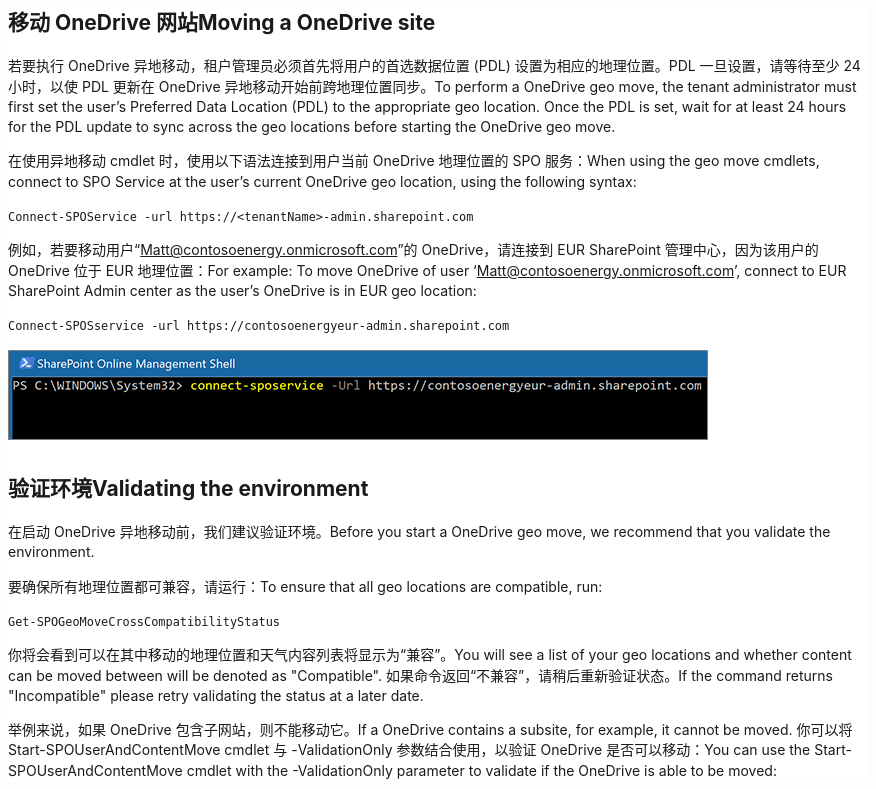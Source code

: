 ## <a name="moving-a-onedrive-site"></a><span data-ttu-id="3a81d-133">移动 OneDrive 网站</span><span class="sxs-lookup"><span data-stu-id="3a81d-133">Moving a OneDrive site</span></span>

<span data-ttu-id="3a81d-p106">若要执行 OneDrive 异地移动，租户管理员必须首先将用户的首选数据位置 (PDL) 设置为相应的地理位置。PDL 一旦设置，请等待至少 24 小时，以使 PDL 更新在 OneDrive 异地移动开始前跨地理位置同步。</span><span class="sxs-lookup"><span data-stu-id="3a81d-p106">To perform a OneDrive geo move, the tenant administrator must first set the user’s Preferred Data Location (PDL) to the appropriate geo location. Once the PDL is set, wait for at least 24 hours for the PDL update to sync across the geo locations before starting the OneDrive geo move.</span></span>

<span data-ttu-id="3a81d-136">在使用异地移动 cmdlet 时，使用以下语法连接到用户当前 OneDrive 地理位置的 SPO 服务：</span><span class="sxs-lookup"><span data-stu-id="3a81d-136">When using the geo move cmdlets, connect to SPO Service at the user’s current OneDrive geo location, using the following syntax:</span></span>

`Connect-SPOService -url https://<tenantName>-admin.sharepoint.com`

<span data-ttu-id="3a81d-137">例如，若要移动用户“Matt@contosoenergy.onmicrosoft.com”的 OneDrive，请连接到 EUR SharePoint 管理中心，因为该用户的 OneDrive 位于 EUR 地理位置：</span><span class="sxs-lookup"><span data-stu-id="3a81d-137">For example: To move OneDrive of user ‘Matt@contosoenergy.onmicrosoft.com’, connect to EUR SharePoint Admin center as the user’s OneDrive is in EUR geo location:</span></span>

`Connect-SPOSservice -url https://contosoenergyeur-admin.sharepoint.com`

![显示 connect-sposervice cmdlet 的 PowerShell 窗口的屏幕截图](media/move-onedrive-between-geo-locations-image1.png)

## <a name="validating-the-environment"></a><span data-ttu-id="3a81d-139">验证环境</span><span class="sxs-lookup"><span data-stu-id="3a81d-139">Validating the environment</span></span>

<span data-ttu-id="3a81d-140">在启动 OneDrive 异地移动前，我们建议验证环境。</span><span class="sxs-lookup"><span data-stu-id="3a81d-140">Before you start a OneDrive geo move, we recommend that you validate the environment.</span></span>

<span data-ttu-id="3a81d-141">要确保所有地理位置都可兼容，请运行：</span><span class="sxs-lookup"><span data-stu-id="3a81d-141">To ensure that all geo locations are compatible, run:</span></span>

`Get-SPOGeoMoveCrossCompatibilityStatus`

<span data-ttu-id="3a81d-142">你将会看到可以在其中移动的地理位置和天气内容列表将显示为“兼容”。</span><span class="sxs-lookup"><span data-stu-id="3a81d-142">You will see a list of your geo locations and whether content can be moved between will be denoted as "Compatible".</span></span> <span data-ttu-id="3a81d-143">如果命令返回“不兼容”，请稍后重新验证状态。</span><span class="sxs-lookup"><span data-stu-id="3a81d-143">If the command returns "Incompatible" please retry validating the status at a later date.</span></span>

<span data-ttu-id="3a81d-144">举例来说，如果 OneDrive 包含子网站，则不能移动它。</span><span class="sxs-lookup"><span data-stu-id="3a81d-144">If a OneDrive contains a subsite, for example, it cannot be moved.</span></span> <span data-ttu-id="3a81d-145">你可以将 Start-SPOUserAndContentMove cmdlet 与 -ValidationOnly 参数结合使用，以验证 OneDrive 是否可以移动：</span><span class="sxs-lookup"><span data-stu-id="3a81d-145">You can use the Start-SPOUserAndContentMove cmdlet with the -ValidationOnly parameter to validate if the OneDrive is able to be moved:</span></span>
